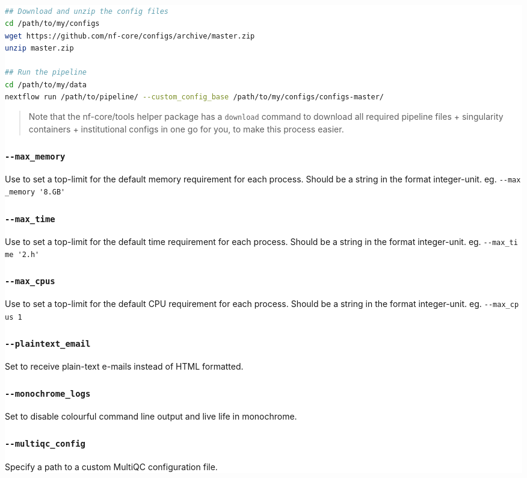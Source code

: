 ```bash
## Download and unzip the config files
cd /path/to/my/configs
wget https://github.com/nf-core/configs/archive/master.zip
unzip master.zip

## Run the pipeline
cd /path/to/my/data
nextflow run /path/to/pipeline/ --custom_config_base /path/to/my/configs/configs-master/
```

> Note that the nf-core/tools helper package has a `download` command to download all required pipeline
> files + singularity containers + institutional configs in one go for you, to make this process easier.

### `--max_memory`

Use to set a top-limit for the default memory requirement for each process.
Should be a string in the format integer-unit. eg. `--max_memory '8.GB'`

### `--max_time`

Use to set a top-limit for the default time requirement for each process.
Should be a string in the format integer-unit. eg. `--max_time '2.h'`

### `--max_cpus`

Use to set a top-limit for the default CPU requirement for each process.
Should be a string in the format integer-unit. eg. `--max_cpus 1`

### `--plaintext_email`

Set to receive plain-text e-mails instead of HTML formatted.

### `--monochrome_logs`

Set to disable colourful command line output and live life in monochrome.

### `--multiqc_config`

Specify a path to a custom MultiQC configuration file.
